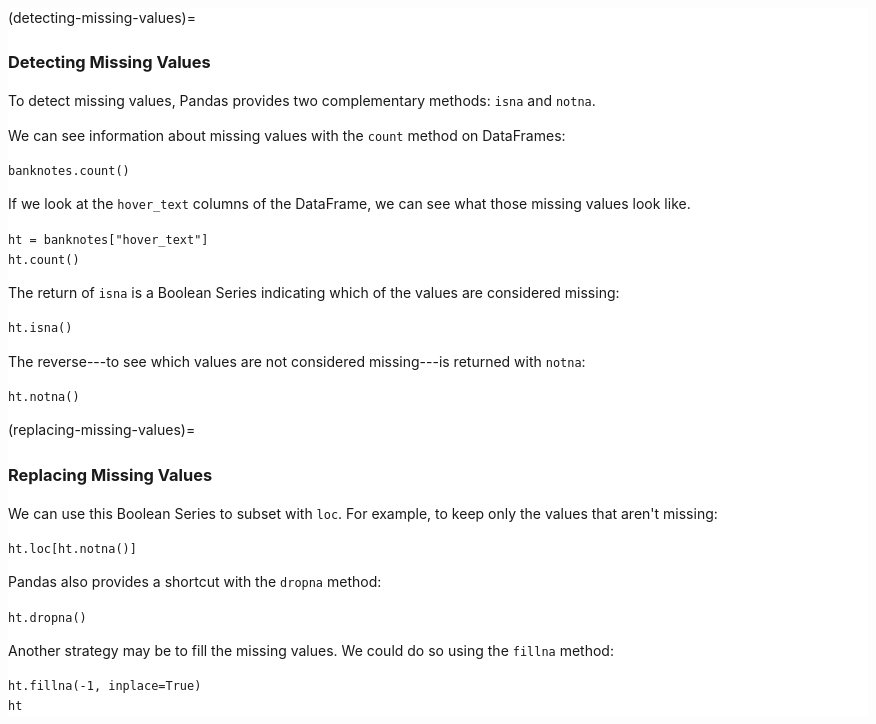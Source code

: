 
[readcsv]: https://pandas.pydata.org/docs/reference/api/pandas.read_csv.html


(detecting-missing-values)=
### Detecting Missing Values

To detect missing values, Pandas provides two complementary methods: `isna` and
`notna`.

We can see information about missing values with the `count` method on 
DataFrames:

```{code-cell}
banknotes.count()
```

If we look at the `hover_text` columns of the DataFrame, we can see what 
those missing values look like.

```{code-cell}
ht = banknotes["hover_text"]
ht.count()
```

The return of `isna` is a Boolean Series indicating which of the values are
considered missing:

```{code-cell}
ht.isna()
```

The reverse---to see which values are not considered missing---is returned 
with `notna`:

```{code-cell}
ht.notna()
```

(replacing-missing-values)=
### Replacing Missing Values

We can use this Boolean Series to subset with `loc`. For example, to keep only
the values that aren't missing:

```{code-cell}
ht.loc[ht.notna()]
```

Pandas also provides a shortcut with the `dropna` method:

```{code-cell}
ht.dropna()
```

Another strategy may be to fill the missing values. We could do so using the 
`fillna` method:

```{code-cell}
ht.fillna(-1, inplace=True)
ht
```


[pd-string]: https://pandas.pydata.org/pandas-docs/stable/user_guide/text.html
[pd-index]: https://pandas.pydata.org/pandas-docs/stable/reference/api/pandas.Index.html